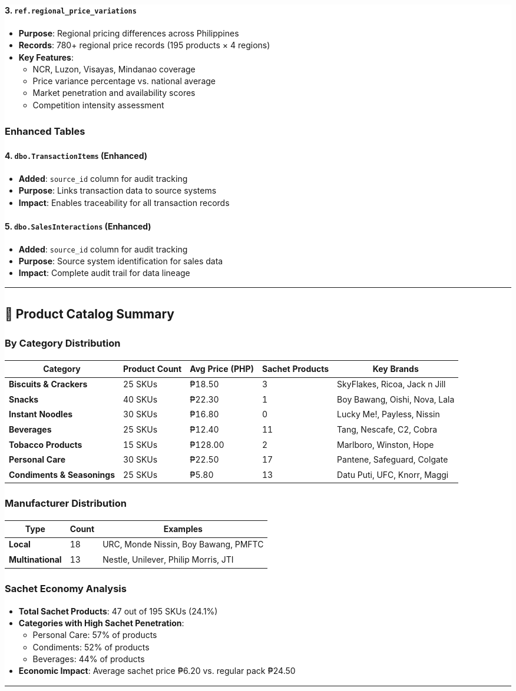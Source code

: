 #### 3. `ref.regional_price_variations`
- **Purpose**: Regional pricing differences across Philippines
- **Records**: 780+ regional price records (195 products × 4 regions)
- **Key Features**:
  - NCR, Luzon, Visayas, Mindanao coverage
  - Price variance percentage vs. national average
  - Market penetration and availability scores
  - Competition intensity assessment

### Enhanced Tables

#### 4. `dbo.TransactionItems` (Enhanced)
- **Added**: `source_id` column for audit tracking
- **Purpose**: Links transaction data to source systems
- **Impact**: Enables traceability for all transaction records

#### 5. `dbo.SalesInteractions` (Enhanced)
- **Added**: `source_id` column for audit tracking
- **Purpose**: Source system identification for sales data
- **Impact**: Complete audit trail for data lineage

---

## 🏪 Product Catalog Summary

### By Category Distribution

| Category | Product Count | Avg Price (PHP) | Sachet Products | Key Brands |
|----------|---------------|-----------------|-----------------|------------|
| **Biscuits & Crackers** | 25 SKUs | ₱18.50 | 3 | SkyFlakes, Ricoa, Jack n Jill |
| **Snacks** | 40 SKUs | ₱22.30 | 1 | Boy Bawang, Oishi, Nova, Lala |
| **Instant Noodles** | 30 SKUs | ₱16.80 | 0 | Lucky Me!, Payless, Nissin |
| **Beverages** | 25 SKUs | ₱12.40 | 11 | Tang, Nescafe, C2, Cobra |
| **Tobacco Products** | 15 SKUs | ₱128.00 | 2 | Marlboro, Winston, Hope |
| **Personal Care** | 30 SKUs | ₱22.50 | 17 | Pantene, Safeguard, Colgate |
| **Condiments & Seasonings** | 25 SKUs | ₱5.80 | 13 | Datu Puti, UFC, Knorr, Maggi |

### Manufacturer Distribution

| Type | Count | Examples |
|------|-------|----------|
| **Local** | 18 | URC, Monde Nissin, Boy Bawang, PMFTC |
| **Multinational** | 13 | Nestle, Unilever, Philip Morris, JTI |

### Sachet Economy Analysis
- **Total Sachet Products**: 47 out of 195 SKUs (24.1%)
- **Categories with High Sachet Penetration**:
  - Personal Care: 57% of products
  - Condiments: 52% of products
  - Beverages: 44% of products
- **Economic Impact**: Average sachet price ₱6.20 vs. regular pack ₱24.50

---